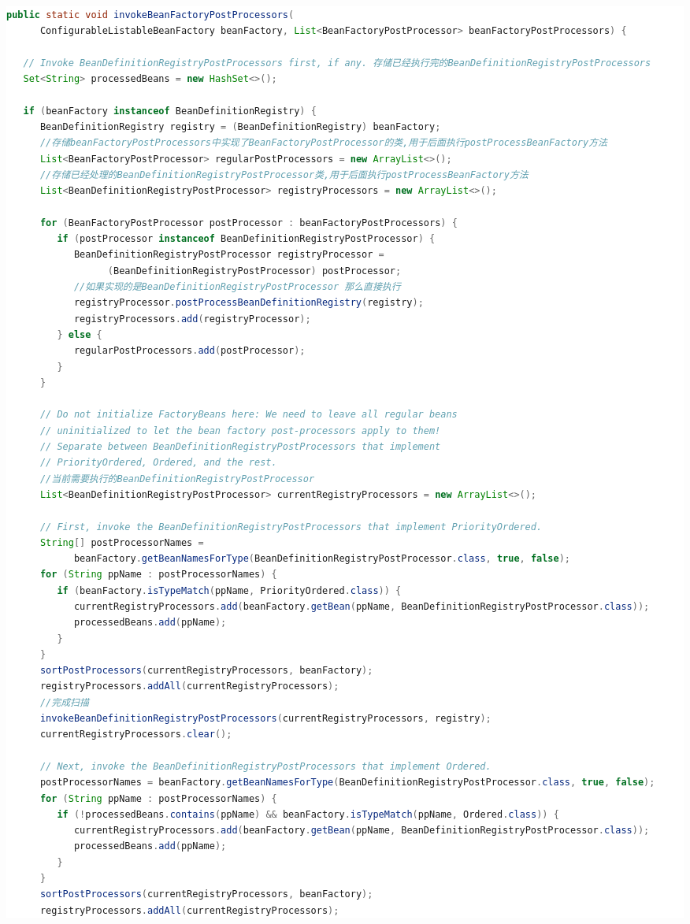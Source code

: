```java
public static void invokeBeanFactoryPostProcessors(
      ConfigurableListableBeanFactory beanFactory, List<BeanFactoryPostProcessor> beanFactoryPostProcessors) {

   // Invoke BeanDefinitionRegistryPostProcessors first, if any. 存储已经执行完的BeanDefinitionRegistryPostProcessors
   Set<String> processedBeans = new HashSet<>();

   if (beanFactory instanceof BeanDefinitionRegistry) {
      BeanDefinitionRegistry registry = (BeanDefinitionRegistry) beanFactory;
      //存储beanFactoryPostProcessors中实现了BeanFactoryPostProcessor的类,用于后面执行postProcessBeanFactory方法
      List<BeanFactoryPostProcessor> regularPostProcessors = new ArrayList<>();
      //存储已经处理的BeanDefinitionRegistryPostProcessor类,用于后面执行postProcessBeanFactory方法
      List<BeanDefinitionRegistryPostProcessor> registryProcessors = new ArrayList<>();

      for (BeanFactoryPostProcessor postProcessor : beanFactoryPostProcessors) {
         if (postProcessor instanceof BeanDefinitionRegistryPostProcessor) {
            BeanDefinitionRegistryPostProcessor registryProcessor =
                  (BeanDefinitionRegistryPostProcessor) postProcessor;
            //如果实现的是BeanDefinitionRegistryPostProcessor 那么直接执行
            registryProcessor.postProcessBeanDefinitionRegistry(registry);
            registryProcessors.add(registryProcessor);
         } else {
            regularPostProcessors.add(postProcessor);
         }
      }

      // Do not initialize FactoryBeans here: We need to leave all regular beans
      // uninitialized to let the bean factory post-processors apply to them!
      // Separate between BeanDefinitionRegistryPostProcessors that implement
      // PriorityOrdered, Ordered, and the rest.
      //当前需要执行的BeanDefinitionRegistryPostProcessor
      List<BeanDefinitionRegistryPostProcessor> currentRegistryProcessors = new ArrayList<>();

      // First, invoke the BeanDefinitionRegistryPostProcessors that implement PriorityOrdered.
      String[] postProcessorNames =
            beanFactory.getBeanNamesForType(BeanDefinitionRegistryPostProcessor.class, true, false);
      for (String ppName : postProcessorNames) {
         if (beanFactory.isTypeMatch(ppName, PriorityOrdered.class)) {
            currentRegistryProcessors.add(beanFactory.getBean(ppName, BeanDefinitionRegistryPostProcessor.class));
            processedBeans.add(ppName);
         }
      }
      sortPostProcessors(currentRegistryProcessors, beanFactory);
      registryProcessors.addAll(currentRegistryProcessors);
      //完成扫描
      invokeBeanDefinitionRegistryPostProcessors(currentRegistryProcessors, registry);
      currentRegistryProcessors.clear();

      // Next, invoke the BeanDefinitionRegistryPostProcessors that implement Ordered.
      postProcessorNames = beanFactory.getBeanNamesForType(BeanDefinitionRegistryPostProcessor.class, true, false);
      for (String ppName : postProcessorNames) {
         if (!processedBeans.contains(ppName) && beanFactory.isTypeMatch(ppName, Ordered.class)) {
            currentRegistryProcessors.add(beanFactory.getBean(ppName, BeanDefinitionRegistryPostProcessor.class));
            processedBeans.add(ppName);
         }
      }
      sortPostProcessors(currentRegistryProcessors, beanFactory);
      registryProcessors.addAll(currentRegistryProcessors);
```